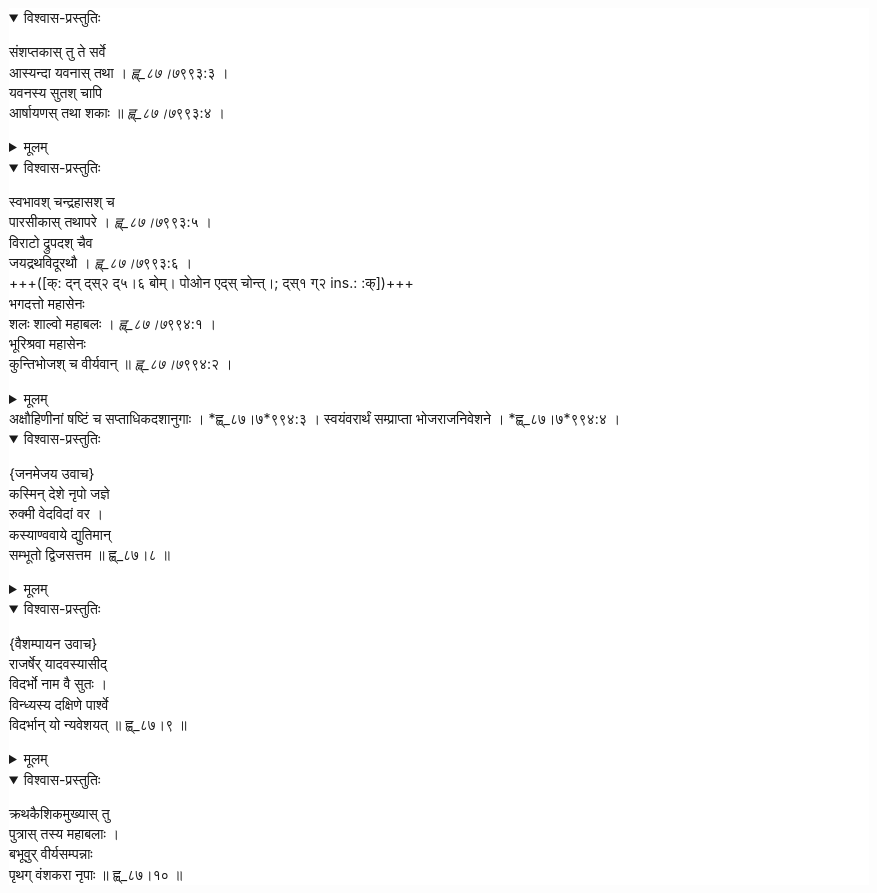 <details open><summary>विश्वास-प्रस्तुतिः</summary>

संशप्तकास् तु ते सर्वे  
आस्यन्दा यवनास् तथा । *ह्व्_८७।७*९९३:३ ।  
यवनस्य सुतश् चापि  
आर्षायणस् तथा शकाः ॥ *ह्व्_८७।७*९९३:४ ।
</details>

<details><summary>मूलम्</summary></details>

<details open><summary>विश्वास-प्रस्तुतिः</summary>

स्वभावश् चन्द्रहासश् च  
पारसीकास् तथापरे । *ह्व्_८७।७*९९३:५ ।  
विराटो द्रुपदश् चैव  
जयद्रथविदूरथौ । *ह्व्_८७।७*९९३:६ ।  
+++([क्: द्न् द्स्२ द्५।६ बोम्। पोओन एद्स् चोन्त्।; द्स्१ ग्२ ins.: :क्])+++  
भगदत्तो महासेनः  
शलः शाल्वो महाबलः । *ह्व्_८७।७*९९४:१ ।  
भूरिश्रवा महासेनः  
कुन्तिभोजश् च वीर्यवान् ॥ *ह्व्_८७।७*९९४:२ ।
</details>

<details><summary>मूलम्</summary></details>
अक्षौहिणीनां षष्टिं च  
सप्ताधिकदशानुगाः । *ह्व्_८७।७*९९४:३ ।  
स्वयंवरार्थं सम्प्राप्ता  
भोजराजनिवेशने । *ह्व्_८७।७*९९४:४ ।  
    

<details open><summary>विश्वास-प्रस्तुतिः</summary>

{जनमेजय उवाच}  
कस्मिन् देशे नृपो जज्ञे  
रुक्मी वेदविदां वर ।  
कस्याण्ववाये द्युतिमान्  
सम्भूतो द्विजसत्तम ॥ ह्व्_८७।८ ॥
</details>

<details><summary>मूलम्</summary></details>
    

<details open><summary>विश्वास-प्रस्तुतिः</summary>

{वैशम्पायन उवाच}  
राजर्षेर् यादवस्यासीद्  
विदर्भो नाम वै सुतः ।  
विन्ध्यस्य दक्षिणे पार्श्वे  
विदर्भान् यो न्यवेशयत् ॥ ह्व्_८७।९ ॥
</details>

<details><summary>मूलम्</summary></details>

<details open><summary>विश्वास-प्रस्तुतिः</summary>

क्रथकैशिकमुख्यास् तु  
पुत्रास् तस्य महाबलाः ।  
बभूवुर् वीर्यसम्पन्नाः  
पृथग् वंशकरा नृपाः ॥ ह्व्_८७।१० ॥
</details>
